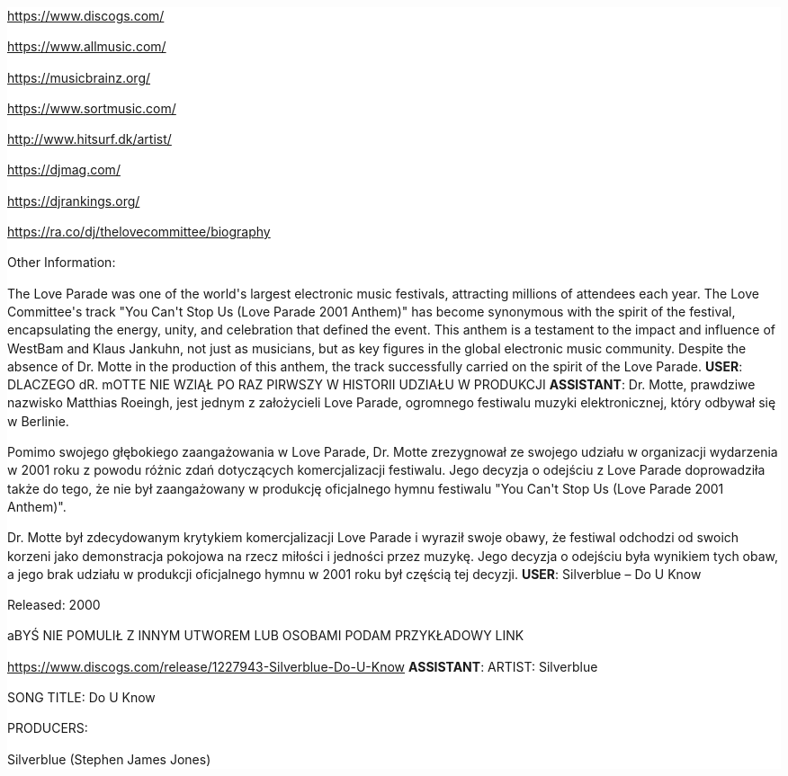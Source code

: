 

https://www.discogs.com/ 

https://www.allmusic.com/ 

https://musicbrainz.org/ 

https://www.sortmusic.com/ 

http://www.hitsurf.dk/artist/  

https://djmag.com/ 

https://djrankings.org/

https://ra.co/dj/thelovecommittee/biography



Other Information:

The Love Parade was one of the world's largest electronic music festivals, attracting millions of attendees each year. The Love Committee's track "You Can't Stop Us (Love Parade 2001 Anthem)" has become synonymous with the spirit of the festival, encapsulating the energy, unity, and celebration that defined the event. This anthem is a testament to the impact and influence of WestBam and Klaus Jankuhn, not just as musicians, but as key figures in the global electronic music community. Despite the absence of Dr. Motte in the production of this anthem, the track successfully carried on the spirit of the Love Parade.
**USER**: DLACZEGO dR. mOTTE NIE WZIĄŁ PO RAZ PIRWSZY W HISTORII UDZIAŁU W PRODUKCJI
**ASSISTANT**: Dr. Motte, prawdziwe nazwisko Matthias Roeingh, jest jednym z założycieli Love Parade, ogromnego festiwalu muzyki elektronicznej, który odbywał się w Berlinie. 



Pomimo swojego głębokiego zaangażowania w Love Parade, Dr. Motte zrezygnował ze swojego udziału w organizacji wydarzenia w 2001 roku z powodu różnic zdań dotyczących komercjalizacji festiwalu. Jego decyzja o odejściu z Love Parade doprowadziła także do tego, że nie był zaangażowany w produkcję oficjalnego hymnu festiwalu "You Can't Stop Us (Love Parade 2001 Anthem)".



Dr. Motte był zdecydowanym krytykiem komercjalizacji Love Parade i wyraził swoje obawy, że festiwal odchodzi od swoich korzeni jako demonstracja pokojowa na rzecz miłości i jedności przez muzykę. Jego decyzja o odejściu była wynikiem tych obaw, a jego brak udziału w produkcji oficjalnego hymnu w 2001 roku był częścią tej decyzji.
**USER**: Silverblue – Do U Know

Released:	2000

aBYŚ NIE POMULIŁ Z INNYM UTWOREM LUB OSOBAMI PODAM PRZYKŁADOWY LINK

https://www.discogs.com/release/1227943-Silverblue-Do-U-Know
**ASSISTANT**: ARTIST: Silverblue 

SONG TITLE: Do U Know 



PRODUCERS:

Silverblue (Stephen James Jones)

